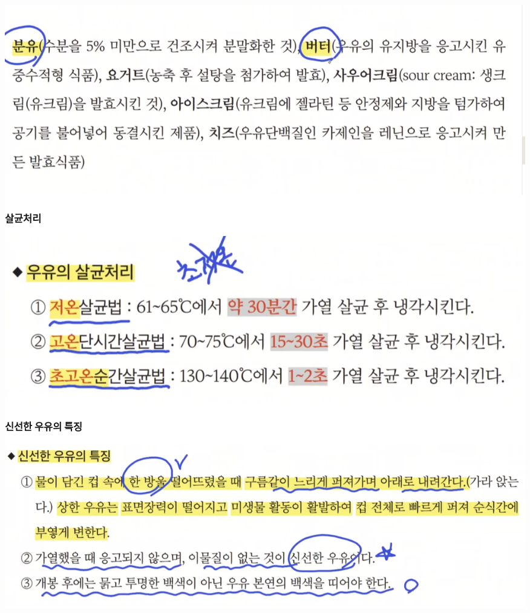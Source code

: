 ![](/images/2025-02-27-한식조리기능사-필기-이론정리2/2025-02-27-00-29-14.png)

### 살균처리
![](/images/2025-02-27-한식조리기능사-필기-이론정리2/2025-02-27-00-29-41.png)

### 신선한 우유의 특징
![](/images/2025-02-27-한식조리기능사-필기-이론정리2/2025-02-27-00-30-20.png)